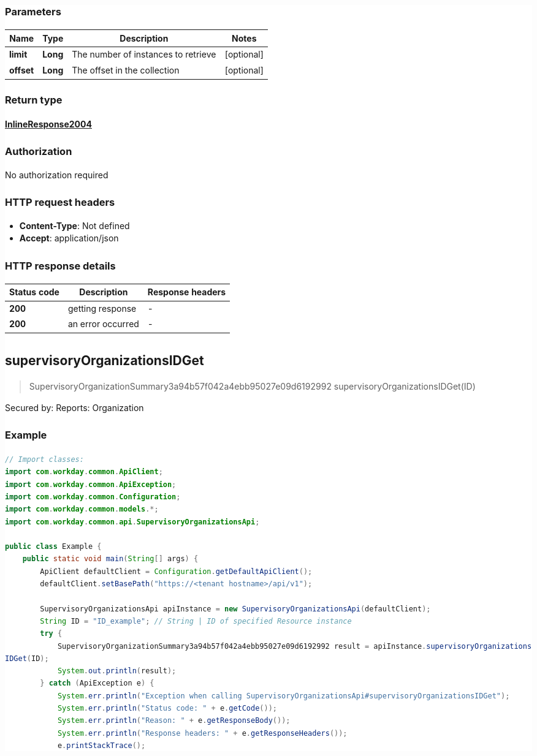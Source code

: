 ### Parameters


Name | Type | Description  | Notes
------------- | ------------- | ------------- | -------------
 **limit** | **Long**| The number of instances to retrieve | [optional]
 **offset** | **Long**| The offset in the collection | [optional]

### Return type

[**InlineResponse2004**](InlineResponse2004.md)

### Authorization

No authorization required

### HTTP request headers

- **Content-Type**: Not defined
- **Accept**: application/json


### HTTP response details
| Status code | Description | Response headers |
|-------------|-------------|------------------|
| **200** | getting response |  -  |
| **200** | an error occurred |  -  |


## supervisoryOrganizationsIDGet

> SupervisoryOrganizationSummary3a94b57f042a4ebb95027e09d6192992 supervisoryOrganizationsIDGet(ID)



Secured by: Reports: Organization

### Example

```java
// Import classes:
import com.workday.common.ApiClient;
import com.workday.common.ApiException;
import com.workday.common.Configuration;
import com.workday.common.models.*;
import com.workday.common.api.SupervisoryOrganizationsApi;

public class Example {
    public static void main(String[] args) {
        ApiClient defaultClient = Configuration.getDefaultApiClient();
        defaultClient.setBasePath("https://<tenant hostname>/api/v1");

        SupervisoryOrganizationsApi apiInstance = new SupervisoryOrganizationsApi(defaultClient);
        String ID = "ID_example"; // String | ID of specified Resource instance
        try {
            SupervisoryOrganizationSummary3a94b57f042a4ebb95027e09d6192992 result = apiInstance.supervisoryOrganizationsIDGet(ID);
            System.out.println(result);
        } catch (ApiException e) {
            System.err.println("Exception when calling SupervisoryOrganizationsApi#supervisoryOrganizationsIDGet");
            System.err.println("Status code: " + e.getCode());
            System.err.println("Reason: " + e.getResponseBody());
            System.err.println("Response headers: " + e.getResponseHeaders());
            e.printStackTrace();
```